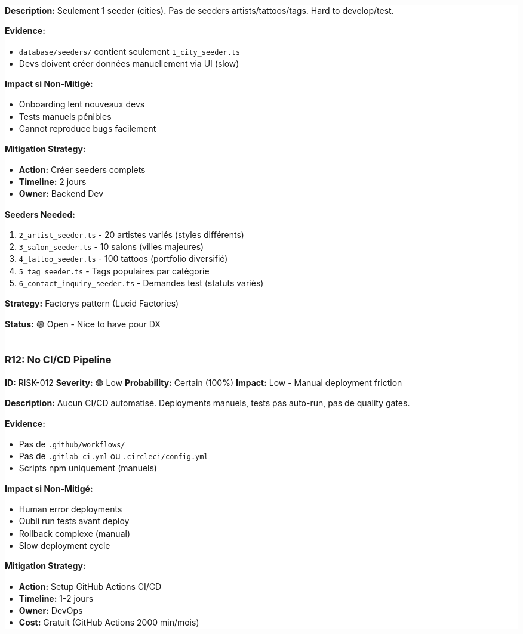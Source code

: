 **Description:**
Seulement 1 seeder (cities). Pas de seeders artists/tattoos/tags. Hard to develop/test.

**Evidence:**
- `database/seeders/` contient seulement `1_city_seeder.ts`
- Devs doivent créer données manuellement via UI (slow)

**Impact si Non-Mitigé:**
- Onboarding lent nouveaux devs
- Tests manuels pénibles
- Cannot reproduce bugs facilement

**Mitigation Strategy:**
- **Action:** Créer seeders complets
- **Timeline:** 2 jours
- **Owner:** Backend Dev

**Seeders Needed:**
1. `2_artist_seeder.ts` - 20 artistes variés (styles différents)
2. `3_salon_seeder.ts` - 10 salons (villes majeures)
3. `4_tattoo_seeder.ts` - 100 tattoos (portfolio diversifié)
4. `5_tag_seeder.ts` - Tags populaires par catégorie
5. `6_contact_inquiry_seeder.ts` - Demandes test (statuts variés)

**Strategy:** Factorys pattern (Lucid Factories)

**Status:** 🟢 Open - Nice to have pour DX

---

### R12: No CI/CD Pipeline
**ID:** RISK-012
**Severity:** 🟢 Low
**Probability:** Certain (100%)
**Impact:** Low - Manual deployment friction

**Description:**
Aucun CI/CD automatisé. Deployments manuels, tests pas auto-run, pas de quality gates.

**Evidence:**
- Pas de `.github/workflows/`
- Pas de `.gitlab-ci.yml` ou `.circleci/config.yml`
- Scripts npm uniquement (manuels)

**Impact si Non-Mitigé:**
- Human error deployments
- Oubli run tests avant deploy
- Rollback complexe (manual)
- Slow deployment cycle

**Mitigation Strategy:**
- **Action:** Setup GitHub Actions CI/CD
- **Timeline:** 1-2 jours
- **Owner:** DevOps
- **Cost:** Gratuit (GitHub Actions 2000 min/mois)
